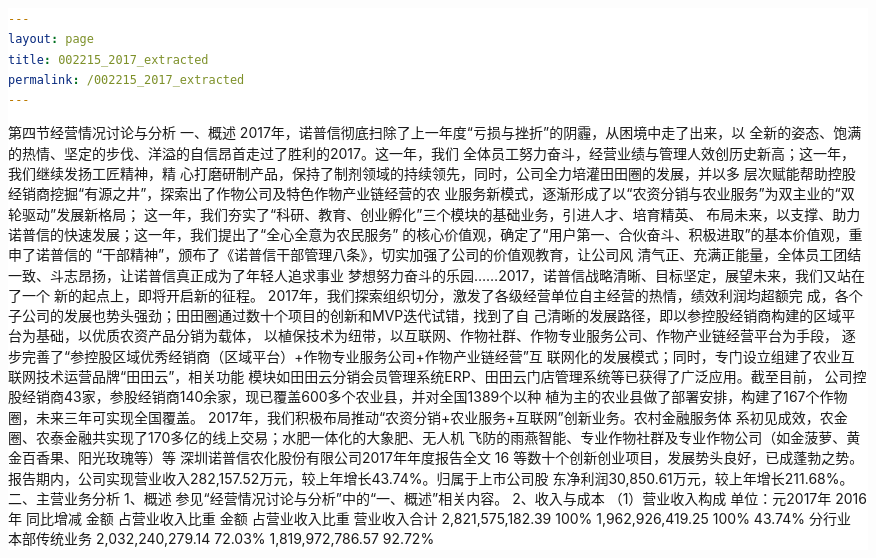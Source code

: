 ```yaml
---
layout: page
title: 002215_2017_extracted
permalink: /002215_2017_extracted
---
```


第四节经营情况讨论与分析
一、概述
2017年，诺普信彻底扫除了上一年度“亏损与挫折”的阴霾，从困境中走了出来，以
全新的姿态、饱满的热情、坚定的步伐、洋溢的自信昂首走过了胜利的2017。这一年，我们
全体员工努力奋斗，经营业绩与管理人效创历史新高；这一年，我们继续发扬工匠精神，精
心打磨研制产品，保持了制剂领域的持续领先，同时，公司全力培灌田田圈的发展，并以多
层次赋能帮助控股经销商挖掘“有源之井”，探索出了作物公司及特色作物产业链经营的农
业服务新模式，逐渐形成了以“农资分销与农业服务”为双主业的“双轮驱动”发展新格局；
这一年，我们夯实了“科研、教育、创业孵化”三个模块的基础业务，引进人才、培育精英、
布局未来，以支撑、助力诺普信的快速发展；这一年，我们提出了“全心全意为农民服务”
的核心价值观，确定了“用户第一、合伙奋斗、积极进取”的基本价值观，重申了诺普信的
“干部精神”，颁布了《诺普信干部管理八条》，切实加强了公司的价值观教育，让公司风
清气正、充满正能量，全体员工团结一致、斗志昂扬，让诺普信真正成为了年轻人追求事业
梦想努力奋斗的乐园……2017，诺普信战略清晰、目标坚定，展望未来，我们又站在了一个
新的起点上，即将开启新的征程。
2017年，我们探索组织切分，激发了各级经营单位自主经营的热情，绩效利润均超额完
成，各个子公司的发展也势头强劲；田田圈通过数十个项目的创新和MVP迭代试错，找到了自
己清晰的发展路径，即以参控股经销商构建的区域平台为基础，以优质农资产品分销为载体，
以植保技术为纽带，以互联网、作物社群、作物专业服务公司、作物产业链经营平台为手段，
逐步完善了“参控股区域优秀经销商（区域平台）+作物专业服务公司+作物产业链经营”互
联网化的发展模式；同时，专门设立组建了农业互联网技术运营品牌“田田云”，相关功能
模块如田田云分销会员管理系统ERP、田田云门店管理系统等已获得了广泛应用。截至目前，
公司控股经销商43家，参股经销商140余家，现已覆盖600多个农业县，并对全国1389个以种
植为主的农业县做了部署安排，构建了167个作物圈，未来三年可实现全国覆盖。
2017年，我们积极布局推动“农资分销+农业服务+互联网”创新业务。农村金融服务体
系初见成效，农金圈、农泰金融共实现了170多亿的线上交易；水肥一体化的大象肥、无人机
飞防的雨燕智能、专业作物社群及专业作物公司（如金菠萝、黄金百香果、阳光玫瑰等）等
深圳诺普信农化股份有限公司2017年年度报告全文
16
等数十个创新创业项目，发展势头良好，已成蓬勃之势。
报告期内，公司实现营业收入282,157.52万元，较上年增长43.74%。归属于上市公司股
东净利润30,850.61万元，较上年增长211.68%。
二、主营业务分析
1、概述
参见“经营情况讨论与分析”中的“一、概述”相关内容。
2、收入与成本
（1）营业收入构成
单位：元2017年
2016年
同比增减
金额
占营业收入比重
金额
占营业收入比重
营业收入合计
2,821,575,182.39
100%
1,962,926,419.25
100%
43.74%
分行业
本部传统业务
2,032,240,279.14
72.03%
1,819,972,786.57
92.72%